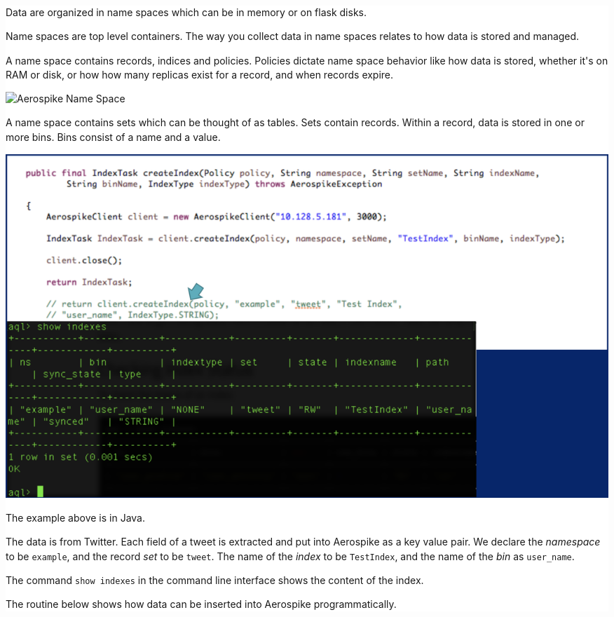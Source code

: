 
Data are organized in name spaces which can be in memory or on flask disks.

Name spaces are top level containers.  The way you collect data in name spaces relates to how data is stored and managed.

A name space contains records, indices and policies.  Policies dictate name space behavior like how data is stored, whether it's on RAM or disk, or how how many replicas exist for a record, and when records expire.

![Aerospike Name Space](images/aerospike_name_space.png)

A name space contains sets which can be thought of as tables.  Sets contain records.  Within a record, data is stored in one or more bins.  Bins consist of a name and a value.

![Aerospike Example](images/aerospike_example.png)

The example above is in Java.

The data is from Twitter. Each field of a tweet is extracted and put into Aerospike as a key value pair. We declare the *namespace* to be `example`, and the record *set* to be `tweet`. The name of the *index* to be `TestIndex`, and the name of the *bin* as `user_name`.

The command `show indexes` in the command line interface shows the content of the index.

The routine below shows how data can be inserted into Aerospike programmatically.
